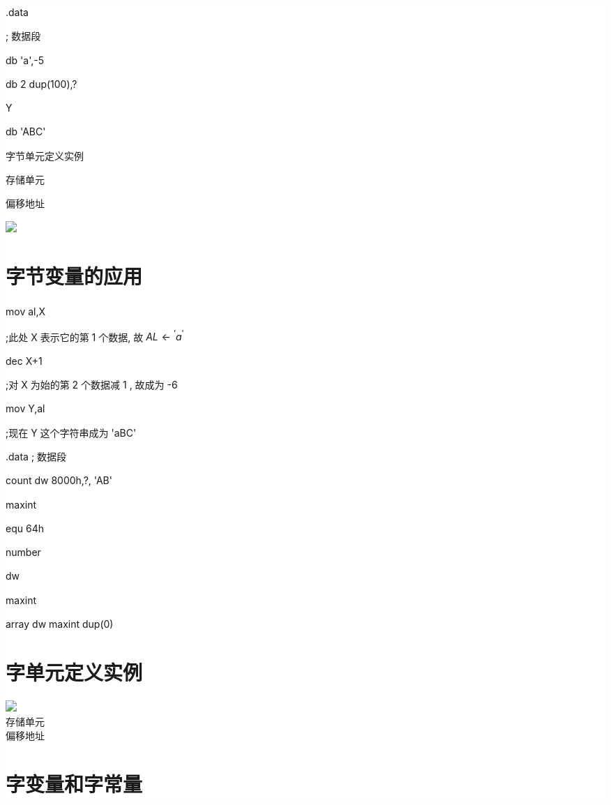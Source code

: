 .data

; 数据段

db 'a',-5

db 2 dup(100),?

Y

db 'ABC'

字节单元定义实例

存储单元

偏移地址

![](https://cdn-mineru.openxlab.org.cn/result/2025-10-27/364173b0-84c6-47a2-925d-440a26831579/9fac31dcc06d50323997151e63d7522bdbc5e3a07272e21bf813b4fc291f86a8.jpg)

# 字节变量的应用

mov al,X

;此处 X 表示它的第 1 个数据, 故  $A L \leftarrow {}^{\prime} a^{\prime}$

dec X+1

;对 X 为始的第 2 个数据减 1 , 故成为 -6

mov Y,al

;现在 Y 这个字符串成为 'aBC'

.data ; 数据段

count dw 8000h,?, 'AB'

maxint

equ 64h

number

dw

maxint

array dw maxint dup(0)

# 字单元定义实例

![](https://cdn-mineru.openxlab.org.cn/result/2025-10-27/364173b0-84c6-47a2-925d-440a26831579/25f0232f26f930608c32025f15f7e088299ebd8b584464339e12b97701ebf283.jpg)  
存储单元  
偏移地址

# 字变量和字常量
